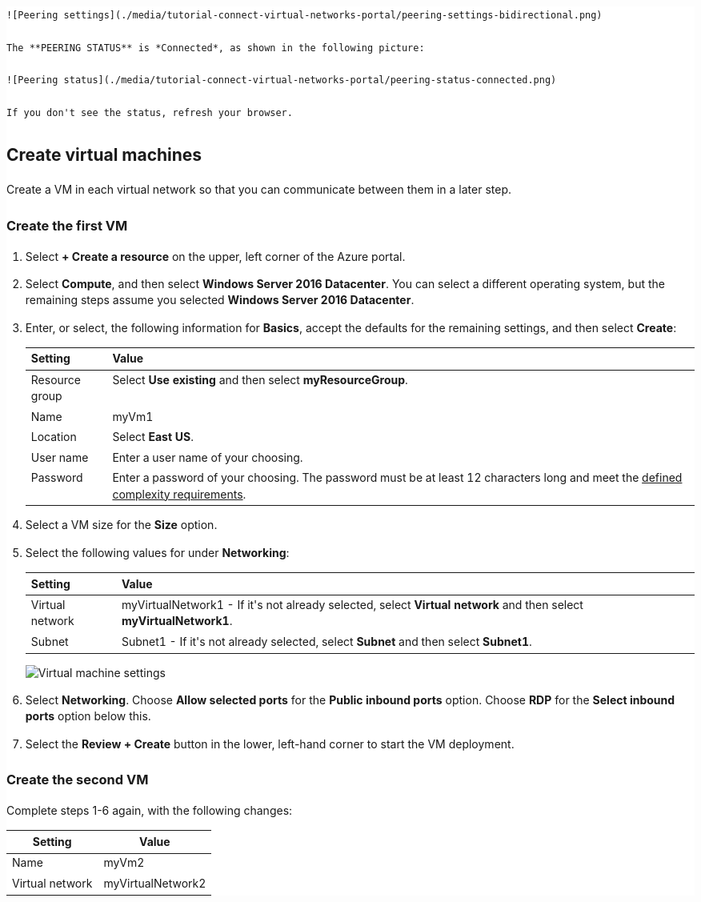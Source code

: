     ![Peering settings](./media/tutorial-connect-virtual-networks-portal/peering-settings-bidirectional.png)

    The **PEERING STATUS** is *Connected*, as shown in the following picture:

    ![Peering status](./media/tutorial-connect-virtual-networks-portal/peering-status-connected.png)

    If you don't see the status, refresh your browser.

## Create virtual machines

Create a VM in each virtual network so that you can communicate between them in a later step.

### Create the first VM

1. Select **+ Create a resource** on the upper, left corner of the Azure portal.
2. Select **Compute**, and then select **Windows Server 2016 Datacenter**. You can select a different operating system, but the remaining steps assume you selected **Windows Server 2016 Datacenter**. 
3. Enter, or select, the following information for **Basics**, accept the defaults for the remaining settings, and then select **Create**:

    |Setting|Value|
    |---|---|
    |Resource group| Select **Use existing** and then select **myResourceGroup**.|
    |Name|myVm1|
    |Location| Select **East US**.|
    |User name| Enter a user name of your choosing.|
    |Password| Enter a password of your choosing. The password must be at least 12 characters long and meet the [defined complexity requirements](../virtual-machines/windows/faq.md?toc=%2fazure%2fvirtual-network%2ftoc.json#what-are-the-password-requirements-when-creating-a-vm).|
   
4. Select a VM size for the **Size** option.
5. Select the following values for under **Networking**:

    |Setting|Value|
    |---|---|
    |Virtual network| myVirtualNetwork1 - If it's not already selected, select **Virtual network** and then select **myVirtualNetwork1**.|
    |Subnet| Subnet1 - If it's not already selected, select **Subnet** and then select **Subnet1**.|
    

    ![Virtual machine settings](./media/tutorial-connect-virtual-networks-portal/virtual-machine-settings.png)
   
6. Select **Networking**. Choose **Allow selected ports** for the **Public inbound ports** option. Choose **RDP** for the **Select inbound ports** option below this. 

7. Select the **Review + Create** button in the lower, left-hand corner to start the VM deployment.

### Create the second VM

Complete steps 1-6 again, with the following changes:

|Setting|Value|
|---|---|
|Name | myVm2|
|Virtual network | myVirtualNetwork2|
